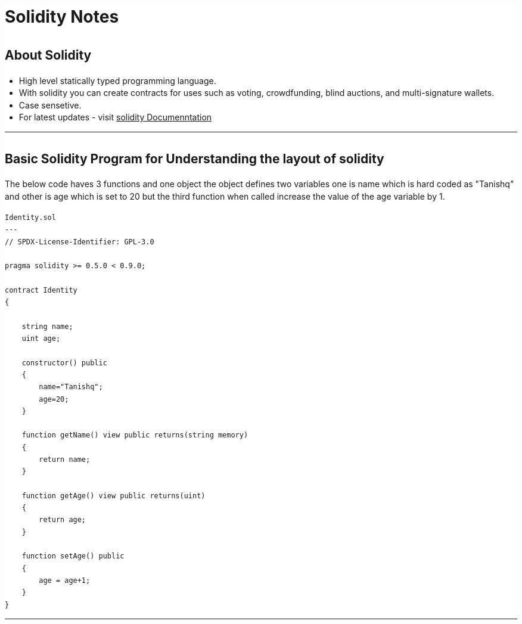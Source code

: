 # Solidity Notes
## About Solidity 
- High level statically typed programming language.
- With solidity you can create contracts for uses such as voting, crowdfunding, blind auctions, and multi-signature wallets.
- Case sensetive.
- For latest updates - visit [solidity Documenntation](https://docs.soliditylang.org/en/v0.8.24/)

---
## Basic Solidity Program for Understanding the layout of solidity
The below code haves 3 functions and one object the object defines two variables one is name which is hard coded as "Tanishq" and other is age which is set to 20 but the third function when called increase the value of the age variable by 1.
```solidity
Identity.sol
---
// SPDX-License-Identifier: GPL-3.0

pragma solidity >= 0.5.0 < 0.9.0;

contract Identity
{

    string name;
    uint age;

    constructor() public 
    {
        name="Tanishq";
        age=20;
    }

    function getName() view public returns(string memory)
    {
        return name;
    }

    function getAge() view public returns(uint)
    {
        return age;
    }

    function setAge() public 
    {
        age = age+1;
    }
}
```

---